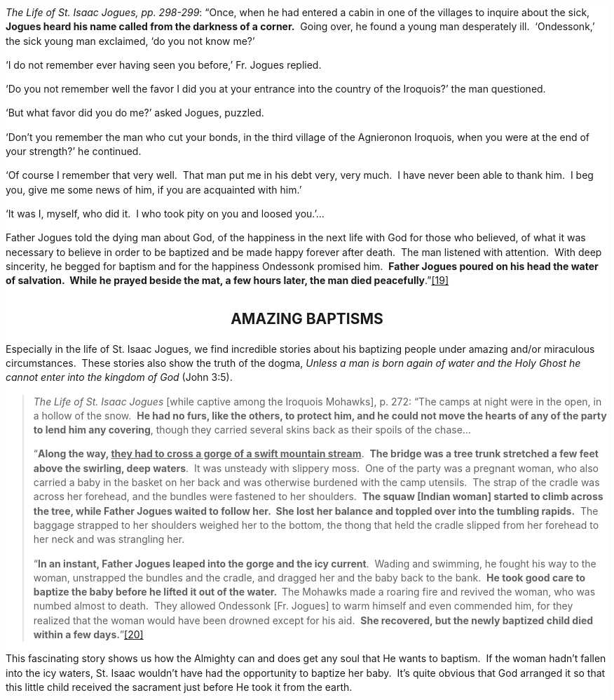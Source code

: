 <p><em style="font-size: inherit;">The Life of St. Isaac Jogues, pp. 298-299</em><span style="font-size: inherit;">: “Once, when he had entered a cabin in one of the villages to inquire about the sick, </span><strong style="font-size: inherit;">Jogues heard his name called from the darkness of a corner.</strong><span style="font-size: inherit;">&nbsp; Going over, he found a young man desperately ill.&nbsp; ‘Ondessonk,’ the sick young man exclaimed, ‘do you not know me?’&nbsp;</span></p>
<p>‘I do not remember ever having seen you before,’ Fr. Jogues replied.</p>
<p>‘Do you not remember well the favor I did you at your entrance into the country of the Iroquois?’ the man questioned.&nbsp;</p>
<p>‘But what favor did you do me?’ asked Jogues, puzzled.</p>
<p>‘Don’t you remember the man who cut your bonds, in the third village of the Agnieronon Iroquois, when you were at the end of your strength?’ he continued.</p>
<p>‘Of course I remember that very well.&nbsp; That man put me in his debt very, very much.&nbsp; I have never been able to thank him.&nbsp; I beg you, give me some news of him, if you are acquainted with him.’</p>
<p>‘It was I, myself, who did it.&nbsp; I who took pity on you and loosed you.’…</p>
<p style="text-align: left;">Father Jogues told the dying man about God, of the happiness in the next life with God for those who believed, of what it was necessary to believe in order to be baptized and be made happy forever after death.&nbsp; The man listened with attention.&nbsp; With deep sincerity, he begged for baptism and for the happiness Ondessonk promised him.&nbsp; <strong>Father Jogues poured on his head the water of salvation.&nbsp; While he prayed beside the mat, a few hours later, the man died peacefully</strong>.”<a href="#_edn19" name="_ednref19">[19]</a><strong>&nbsp;</strong></p>
</blockquote>
<h2 style="text-align: center;"><strong><a id="4"></a>AMAZING BAPTISMS</strong></h2>
<p>Especially in the life of St. Isaac Jogues, we find incredible stories about his baptizing people under amazing and/or miraculous circumstances.&nbsp; These stories also show the truth of the dogma, <em>Unless a man is born again of water and the Holy Ghost he cannot enter into the kingdom of God</em> (John 3:5).</p>
<blockquote>
<p><em>The Life of St. Isaac Jogues </em>[while captive among the Iroquois Mohawks], p. 272: “The camps at night were in the open, in a hollow of the snow.&nbsp; <strong>He had no furs, like the others, to protect him, and he could not move the hearts of any of the party to lend him any covering</strong>, though they carried several skins back as their spoils of the chase…</p>
<p>“<strong>Along the way, <u>they had to cross a gorge of a swift mountain stream</u></strong>.&nbsp; <strong>The bridge was a tree trunk stretched a few feet above the swirling, deep waters</strong>.&nbsp; It was unsteady with slippery moss.&nbsp; One of the party was a pregnant woman, who also carried a baby in the basket on her back and was otherwise burdened with the camp utensils.&nbsp; The strap of the cradle was across her forehead, and the bundles were fastened to her shoulders.&nbsp; <strong>The squaw [Indian woman] started to climb across the tree, while Father Jogues waited to follow her.&nbsp; She lost her balance and toppled over into the tumbling rapids.</strong>&nbsp; The baggage strapped to her shoulders weighed her to the bottom, the thong that held the cradle slipped from her forehead to her neck and was strangling her.</p>
<p>“<strong>In an instant, Father Jogues leaped into the gorge and the icy current</strong>.&nbsp; Wading and swimming, he fought his way to the woman, unstrapped the bundles and the cradle, and dragged her and the baby back to the bank.&nbsp; <strong>He took good care to baptize the baby before he lifted it out of the water.&nbsp; </strong>The Mohawks made a roaring fire and revived the woman, who was numbed almost to death.&nbsp; They allowed Ondessonk [Fr. Jogues] to warm himself and even commended him, for they realized that the woman would have been drowned except for his aid.&nbsp; <strong>She recovered, but the newly baptized child died within a few days.</strong>”<a href="#_edn20" name="_ednref20">[20]</a></p>
</blockquote>
<p>This fascinating story shows us how the Almighty can and does get any soul that He wants to baptism.&nbsp; If the woman hadn’t fallen into the icy waters, St. Isaac wouldn’t have had the opportunity to baptize her baby.&nbsp; It’s quite obvious that God arranged it so that this little child received the sacrament just before He took it from the earth.</p>
<blockquote>